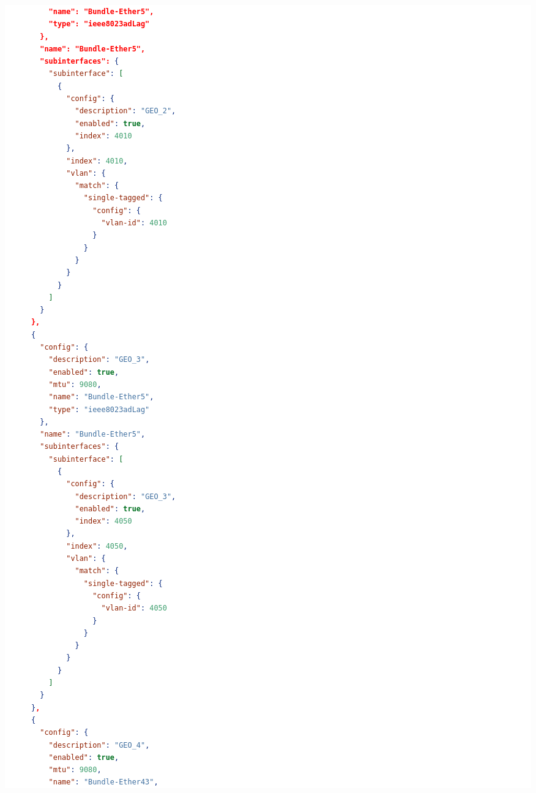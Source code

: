 ```json
          "name": "Bundle-Ether5",
          "type": "ieee8023adLag"
        },
        "name": "Bundle-Ether5",
        "subinterfaces": {
          "subinterface": [
            {
              "config": {
                "description": "GEO_2",
                "enabled": true,
                "index": 4010
              },
              "index": 4010,
              "vlan": {
                "match": {
                  "single-tagged": {
                    "config": {
                      "vlan-id": 4010
                    }
                  }
                }
              }
            }
          ]
        }
      },
      {
        "config": {
          "description": "GEO_3",
          "enabled": true,
          "mtu": 9080,
          "name": "Bundle-Ether5",
          "type": "ieee8023adLag"
        },
        "name": "Bundle-Ether5",
        "subinterfaces": {
          "subinterface": [
            {
              "config": {
                "description": "GEO_3",
                "enabled": true,
                "index": 4050
              },
              "index": 4050,
              "vlan": {
                "match": {
                  "single-tagged": {
                    "config": {
                      "vlan-id": 4050
                    }
                  }
                }
              }
            }
          ]
        }
      },
      {
        "config": {
          "description": "GEO_4",
          "enabled": true,
          "mtu": 9080,
          "name": "Bundle-Ether43",
```